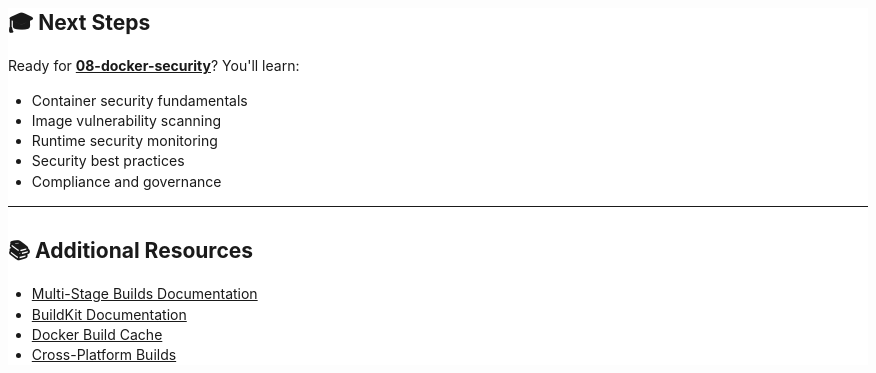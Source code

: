 ## 🎓 **Next Steps**

Ready for **[08-docker-security](../08-docker-security/)**? You'll learn:
- Container security fundamentals
- Image vulnerability scanning
- Runtime security monitoring
- Security best practices
- Compliance and governance

---

## 📚 **Additional Resources**

- [Multi-Stage Builds Documentation](https://docs.docker.com/develop/dev-best-practices/#use-multi-stage-builds)
- [BuildKit Documentation](https://docs.docker.com/buildx/working-with-buildx/)
- [Docker Build Cache](https://docs.docker.com/develop/dev-best-practices/#leverage-build-cache)
- [Cross-Platform Builds](https://docs.docker.com/buildx/working-with-buildx/#build-multi-platform-images)
